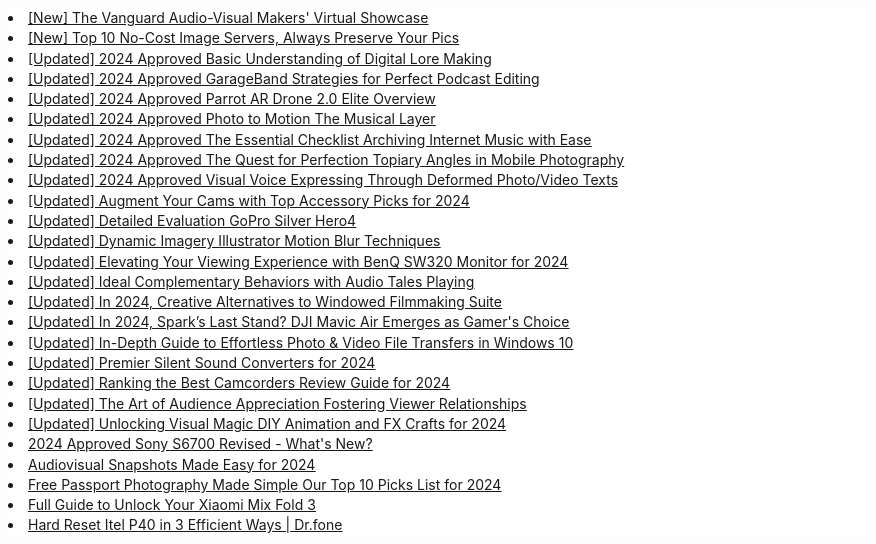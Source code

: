 <li><a href="https://some-tips.techidaily.com/new-the-vanguard-audio-visual-makers-virtual-showcase/"><u>[New] The Vanguard Audio-Visual Makers' Virtual Showcase</u></a></li>
<li><a href="https://article-knowledge.techidaily.com/new-top-10-no-cost-image-servers-always-preserve-your-pics/"><u>[New] Top 10 No-Cost Image Servers, Always Preserve Your Pics</u></a></li>
<li><a href="https://article-knowledge.techidaily.com/updated-2024-approved-basic-understanding-of-digital-lore-making/"><u>[Updated] 2024 Approved  Basic Understanding of Digital Lore Making</u></a></li>
<li><a href="https://article-knowledge.techidaily.com/updated-2024-approved-garageband-strategies-for-perfect-podcast-editing/"><u>[Updated] 2024 Approved  GarageBand Strategies for Perfect Podcast Editing</u></a></li>
<li><a href="https://article-knowledge.techidaily.com/updated-2024-approved-parrot-ar-drone-20-elite-overview/"><u>[Updated] 2024 Approved  Parrot AR Drone 2.0 Elite Overview</u></a></li>
<li><a href="https://article-knowledge.techidaily.com/updated-2024-approved-photo-to-motion-the-musical-layer/"><u>[Updated] 2024 Approved  Photo to Motion  The Musical Layer</u></a></li>
<li><a href="https://article-knowledge.techidaily.com/updated-2024-approved-the-essential-checklist-archiving-internet-music-with-ease/"><u>[Updated] 2024 Approved  The Essential Checklist  Archiving Internet Music with Ease</u></a></li>
<li><a href="https://article-knowledge.techidaily.com/updated-2024-approved-the-quest-for-perfection-topiary-angles-in-mobile-photography/"><u>[Updated] 2024 Approved  The Quest for Perfection  Topiary Angles in Mobile Photography</u></a></li>
<li><a href="https://article-knowledge.techidaily.com/updated-2024-approved-visual-voice-expressing-through-deformed-photovideo-texts/"><u>[Updated] 2024 Approved  Visual Voice  Expressing Through Deformed Photo/Video Texts</u></a></li>
<li><a href="https://article-knowledge.techidaily.com/updated-augment-your-cams-with-top-accessory-picks-for-2024/"><u>[Updated] Augment Your Cams with Top Accessory Picks for 2024</u></a></li>
<li><a href="https://article-knowledge.techidaily.com/updated-detailed-evaluation-gopro-silver-hero4/"><u>[Updated] Detailed Evaluation  GoPro Silver Hero4</u></a></li>
<li><a href="https://article-knowledge.techidaily.com/updated-dynamic-imagery-illustrator-motion-blur-techniques/"><u>[Updated] Dynamic Imagery  Illustrator Motion Blur Techniques</u></a></li>
<li><a href="https://article-knowledge.techidaily.com/updated-elevating-your-viewing-experience-with-benq-sw320-monitor-for-2024/"><u>[Updated] Elevating Your Viewing Experience with BenQ SW320 Monitor for 2024</u></a></li>
<li><a href="https://article-knowledge.techidaily.com/updated-ideal-complementary-behaviors-with-audio-tales-playing/"><u>[Updated] Ideal Complementary Behaviors with Audio Tales Playing</u></a></li>
<li><a href="https://article-knowledge.techidaily.com/updated-in-2024-creative-alternatives-to-windowed-filmmaking-suite/"><u>[Updated] In 2024, Creative Alternatives to Windowed Filmmaking Suite</u></a></li>
<li><a href="https://article-knowledge.techidaily.com/updated-in-2024-sparks-last-stand-dji-mavic-air-emerges-as-gamers-choice/"><u>[Updated] In 2024, Spark’s Last Stand? DJI Mavic Air Emerges as Gamer's Choice</u></a></li>
<li><a href="https://article-knowledge.techidaily.com/updated-in-depth-guide-to-effortless-photo-and-video-file-transfers-in-windows-10/"><u>[Updated] In-Depth Guide to Effortless Photo & Video File Transfers in Windows 10</u></a></li>
<li><a href="https://article-knowledge.techidaily.com/updated-premier-silent-sound-converters-for-2024/"><u>[Updated] Premier Silent Sound Converters for 2024</u></a></li>
<li><a href="https://article-knowledge.techidaily.com/updated-ranking-the-best-camcorders-review-guide-for-2024/"><u>[Updated] Ranking the Best Camcorders Review Guide for 2024</u></a></li>
<li><a href="https://article-knowledge.techidaily.com/updated-the-art-of-audience-appreciation-fostering-viewer-relationships/"><u>[Updated] The Art of Audience Appreciation  Fostering Viewer Relationships</u></a></li>
<li><a href="https://youtube-tips.techidaily.com/ed-unlocking-visual-magic-diy-animation-and-fx-crafts-for-2024/"><u>[Updated] Unlocking Visual Magic  DIY Animation and FX Crafts for 2024</u></a></li>
<li><a href="https://extra-support.techidaily.com/2024-approved-sony-s6700-revised-whats-new/"><u>2024 Approved  Sony S6700 Revised - What's New?</u></a></li>
<li><a href="https://screen-sharing-recording.techidaily.com/audiovisual-snapshots-made-easy-for-2024/"><u>Audiovisual Snapshots Made Easy for 2024</u></a></li>
<li><a href="https://article-knowledge.techidaily.com/free-passport-photography-made-simple-our-top-10-picks-list-for-2024/"><u>Free Passport Photography Made Simple  Our Top 10 Picks List for 2024</u></a></li>
<li><a href="https://unlock-android.techidaily.com/full-guide-to-unlock-your-xiaomi-mix-fold-3-by-drfone-android/"><u>Full Guide to Unlock Your Xiaomi Mix Fold 3</u></a></li>
<li><a href="https://techidaily.com/hard-reset-itel-p40-in-3-efficient-ways-drfone-by-drfone-reset-android-reset-android/"><u>Hard Reset Itel P40 in 3 Efficient Ways | Dr.fone</u></a></li>